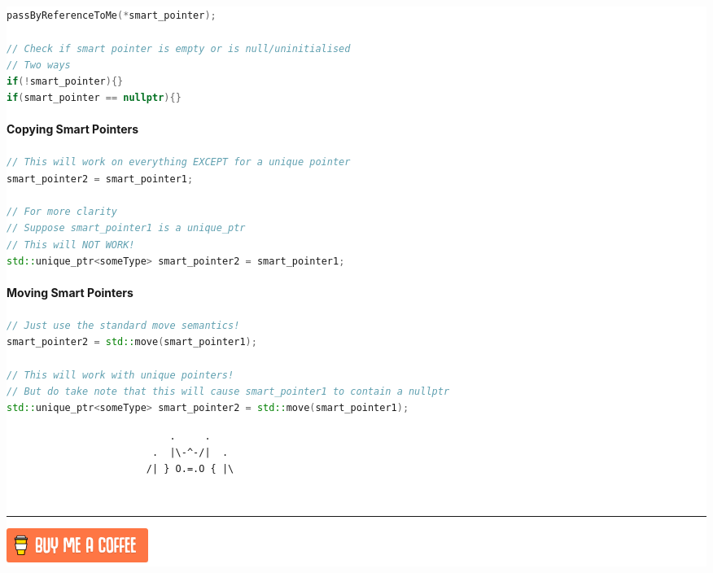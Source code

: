 ```c++
passByReferenceToMe(*smart_pointer);

// Check if smart pointer is empty or is null/uninitialised
// Two ways
if(!smart_pointer){}
if(smart_pointer == nullptr){}
```

#### **Copying Smart Pointers**

```c++
// This will work on everything EXCEPT for a unique pointer
smart_pointer2 = smart_pointer1;

// For more clarity
// Suppose smart_pointer1 is a unique_ptr
// This will NOT WORK!
std::unique_ptr<someType> smart_pointer2 = smart_pointer1;
```

#### **Moving Smart Pointers**

```c++
// Just use the standard move semantics!
smart_pointer2 = std::move(smart_pointer1);

// This will work with unique pointers!
// But do take note that this will cause smart_pointer1 to contain a nullptr
std::unique_ptr<someType> smart_pointer2 = std::move(smart_pointer1);
```





```
                            .     .
                         .  |\-^-/|  .    
                        /| } O.=.O { |\     
```
​        

---

 [![Yeah! Buy the DRAGON a COFFEE!](../_assets/COFFEE%20BUTTON%20%E3%83%BE(%C2%B0%E2%88%87%C2%B0%5E).png)](https://www.buymeacoffee.com/methylDragon)